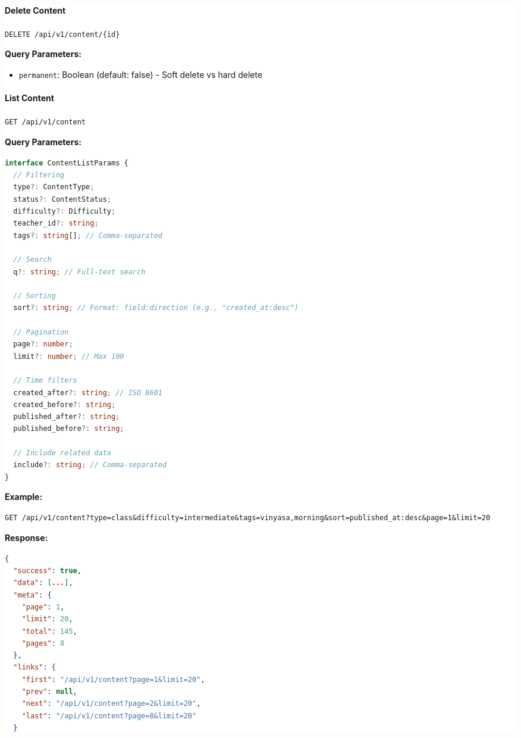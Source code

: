 #### Delete Content
```http
DELETE /api/v1/content/{id}
```

**Query Parameters:**
- `permanent`: Boolean (default: false) - Soft delete vs hard delete

#### List Content
```http
GET /api/v1/content
```

**Query Parameters:**
```typescript
interface ContentListParams {
  // Filtering
  type?: ContentType;
  status?: ContentStatus;
  difficulty?: Difficulty;
  teacher_id?: string;
  tags?: string[]; // Comma-separated
  
  // Search
  q?: string; // Full-text search
  
  // Sorting
  sort?: string; // Format: field:direction (e.g., "created_at:desc")
  
  // Pagination
  page?: number;
  limit?: number; // Max 100
  
  // Time filters
  created_after?: string; // ISO 8601
  created_before?: string;
  published_after?: string;
  published_before?: string;
  
  // Include related data
  include?: string; // Comma-separated
}
```

**Example:**
```http
GET /api/v1/content?type=class&difficulty=intermediate&tags=vinyasa,morning&sort=published_at:desc&page=1&limit=20
```

**Response:**
```json
{
  "success": true,
  "data": [...],
  "meta": {
    "page": 1,
    "limit": 20,
    "total": 145,
    "pages": 8
  },
  "links": {
    "first": "/api/v1/content?page=1&limit=20",
    "prev": null,
    "next": "/api/v1/content?page=2&limit=20",
    "last": "/api/v1/content?page=8&limit=20"
  }
```